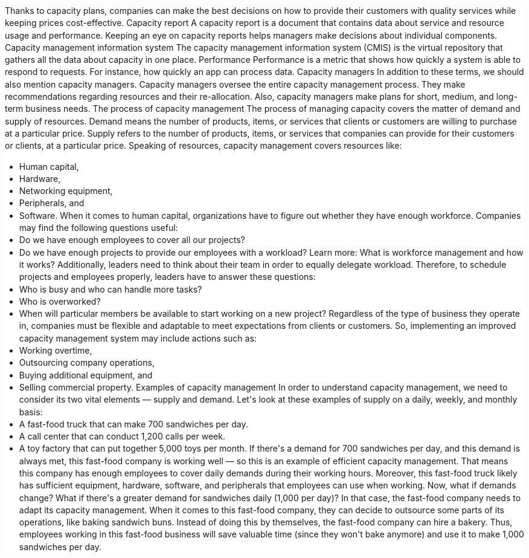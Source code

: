 Thanks to capacity plans, companies can make the best decisions on how to provide their customers with quality services while keeping prices cost-effective.
Capacity report
A capacity report is a document that contains data about service and resource usage and performance.
Keeping an eye on capacity reports helps managers make decisions about individual components.
Capacity management information system
The capacity management information system (CMIS) is the virtual repository that gathers all the data about capacity in one place.
Performance
Performance is a metric that shows how quickly a system is able to respond to requests.
For instance, how quickly an app can process data.
Capacity managers
In addition to these terms, we should also mention capacity managers. Capacity managers oversee the entire capacity management process.
They make recommendations regarding resources and their re-allocation. Also, capacity managers make plans for short, medium, and long-term business needs.
The process of capacity management
The process of managing capacity covers the matter of demand and supply of resources.
Demand means the number of products, items, or services that clients or customers are willing to purchase at a particular price.
Supply refers to the number of products, items, or services that companies can provide for their customers or clients, at a particular price.
Speaking of resources, capacity management covers resources like:
- Human capital,
- Hardware,
- Networking equipment,
- Peripherals, and
- Software.
When it comes to human capital, organizations have to figure out whether they have enough workforce. Companies may find the following questions useful:
- Do we have enough employees to cover all our projects?
- Do we have enough projects to provide our employees with a workload?
Learn more: What is workforce management and how it works?
Additionally, leaders need to think about their team in order to equally delegate workload. Therefore, to schedule projects and employees properly, leaders have to answer these questions:
- Who is busy and who can handle more tasks?
- Who is overworked?
- When will particular members be available to start working on a new project?
Regardless of the type of business they operate in, companies must be flexible and adaptable to meet expectations from clients or customers. So, implementing an improved capacity management system may include actions such as:
- Working overtime,
- Outsourcing company operations,
- Buying additional equipment, and
- Selling commercial property.
Examples of capacity management
In order to understand capacity management, we need to consider its two vital elements — supply and demand.
Let's look at these examples of supply on a daily, weekly, and monthly basis:
- A fast-food truck that can make 700 sandwiches per day.
- A call center that can conduct 1,200 calls per week.
- A toy factory that can put together 5,000 toys per month.
If there's a demand for 700 sandwiches per day, and this demand is always met, this fast-food company is working well — so this is an example of efficient capacity management. That means this company has enough employees to cover daily demands during their working hours. Moreover, this fast-food truck likely has sufficient equipment, hardware, software, and peripherals that employees can use when working.
Now, what if demands change? What if there's a greater demand for sandwiches daily (1,000 per day)?
In that case, the fast-food company needs to adapt its capacity management.
When it comes to this fast-food company, they can decide to outsource some parts of its operations, like baking sandwich buns. Instead of doing this by themselves, the fast-food company can hire a bakery. Thus, employees working in this fast-food business will save valuable time (since they won't bake anymore) and use it to make 1,000 sandwiches per day.